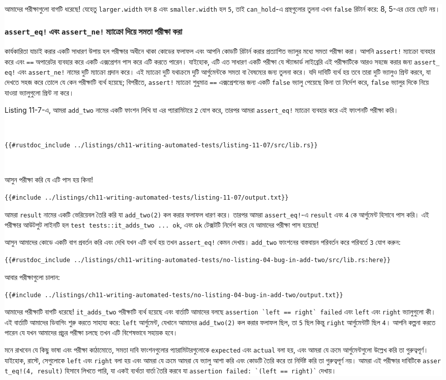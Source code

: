 আমাদের পরীক্ষাগুলো বাগটি ধরেছে! যেহেতু `larger.width` হল `8` এবং `smaller.width` হল `5`, তাই `can_hold`-এ প্রস্থগুলোর তুলনা এখন `false` রিটার্ন করে: 8, 5-এর চেয়ে ছোট নয়।

### `assert_eq!` এবং `assert_ne!` ম্যাক্রো দিয়ে সমতা পরীক্ষা করা

কার্যকারিতা যাচাই করার একটি সাধারণ উপায় হল পরীক্ষার অধীনে থাকা কোডের ফলাফল এবং আপনি কোডটি রিটার্ন করার প্রত্যাশিত ভ্যালুর মধ্যে সমতা পরীক্ষা করা। আপনি `assert!` ম্যাক্রো ব্যবহার করে এবং `==` অপারেটর ব্যবহার করে একটি এক্সপ্রেশন পাস করে এটি করতে পারেন। যাইহোক, এটি এত সাধারণ একটি পরীক্ষা যে স্ট্যান্ডার্ড লাইব্রেরি এই পরীক্ষাটিকে আরও সহজে করার জন্য `assert_eq!` এবং `assert_ne!` নামের দুটি ম্যাক্রো প্রদান করে। এই ম্যাক্রো দুটি যথাক্রমে দুটি আর্গুমেন্টকে সমতা বা বৈষম্যের জন্য তুলনা করে। যদি দাবিটি ব্যর্থ হয় তবে তারা দুটি ভ্যালুও প্রিন্ট করবে, যা দেখতে সহজ করে তোলে যে কেন পরীক্ষাটি ব্যর্থ হয়েছে; বিপরীতে, `assert!` ম্যাক্রো শুধুমাত্র `==` এক্সপ্রেশনের জন্য একটি `false` ভ্যালু পেয়েছে কিনা তা নির্দেশ করে, `false` ভ্যালুর দিকে নিয়ে যাওয়া ভ্যালুগুলো প্রিন্ট না করে।

Listing 11-7-এ, আমরা `add_two` নামের একটি ফাংশন লিখি যা এর প্যারামিটারে `2` যোগ করে, তারপর আমরা `assert_eq!` ম্যাক্রো ব্যবহার করে এই ফাংশনটি পরীক্ষা করি।

<Listing number="11-7" file-name="src/lib.rs" caption="`assert_eq!` ম্যাক্রো ব্যবহার করে `add_two` ফাংশন পরীক্ষা করা">

```rust,noplayground
{{#rustdoc_include ../listings/ch11-writing-automated-tests/listing-11-07/src/lib.rs}}
```

</Listing>

আসুন পরীক্ষা করি যে এটি পাস হয় কিনা!

```console
{{#include ../listings/ch11-writing-automated-tests/listing-11-07/output.txt}}
```

আমরা `result` নামের একটি ভেরিয়েবল তৈরি করি যা `add_two(2)` কল করার ফলাফল ধারণ করে। তারপর আমরা `assert_eq!`-এ `result` এবং `4` কে আর্গুমেন্ট হিসাবে পাস করি। এই পরীক্ষার আউটপুট লাইনটি হল `test tests::it_adds_two ... ok`, এবং `ok` টেক্সটটি নির্দেশ করে যে আমাদের পরীক্ষা পাস হয়েছে!

আসুন আমাদের কোডে একটি বাগ প্রবর্তন করি এবং দেখি যখন এটি ব্যর্থ হয় তখন `assert_eq!` কেমন দেখায়। `add_two` ফাংশনের বাস্তবায়ন পরিবর্তন করে পরিবর্তে `3` যোগ করুন:

```rust,not_desired_behavior,noplayground
{{#rustdoc_include ../listings/ch11-writing-automated-tests/no-listing-04-bug-in-add-two/src/lib.rs:here}}
```

আবার পরীক্ষাগুলো চালান:

```console
{{#include ../listings/ch11-writing-automated-tests/no-listing-04-bug-in-add-two/output.txt}}
```

আমাদের পরীক্ষাটি বাগটি ধরেছে! `it_adds_two` পরীক্ষাটি ব্যর্থ হয়েছে এবং বার্তাটি আমাদের বলছে ``assertion `left == right` failed`` এবং `left` এবং `right` ভ্যালুগুলো কী। এই বার্তাটি আমাদের ডিবাগিং শুরু করতে সাহায্য করে: `left` আর্গুমেন্ট, যেখানে আমাদের `add_two(2)` কল করার ফলাফল ছিল, তা `5` ছিল কিন্তু `right` আর্গুমেন্টটি ছিল `4`। আপনি কল্পনা করতে পারেন যে যখন আমাদের প্রচুর পরীক্ষা চলছে তখন এটি বিশেষভাবে সহায়ক হবে।

মনে রাখবেন যে কিছু ভাষা এবং পরীক্ষা কাঠামোতে, সমতা দাবি ফাংশনগুলোর প্যারামিটারগুলোকে `expected` এবং `actual` বলা হয়, এবং আমরা যে ক্রমে আর্গুমেন্টগুলো উল্লেখ করি তা গুরুত্বপূর্ণ। যাইহোক, রাস্টে, সেগুলোকে `left` এবং `right` বলা হয় এবং আমরা যে ক্রমে আমরা যে ভ্যালু আশা করি এবং কোডটি তৈরি করে তা নির্দিষ্ট করি তা গুরুত্বপূর্ণ নয়। আমরা এই পরীক্ষার দাবিটিকে `assert_eq!(4, result)` হিসাবে লিখতে পারি, যা একই ব্যর্থতা বার্তা তৈরি করবে যা `` assertion failed: `(left == right)` `` দেখায়।
